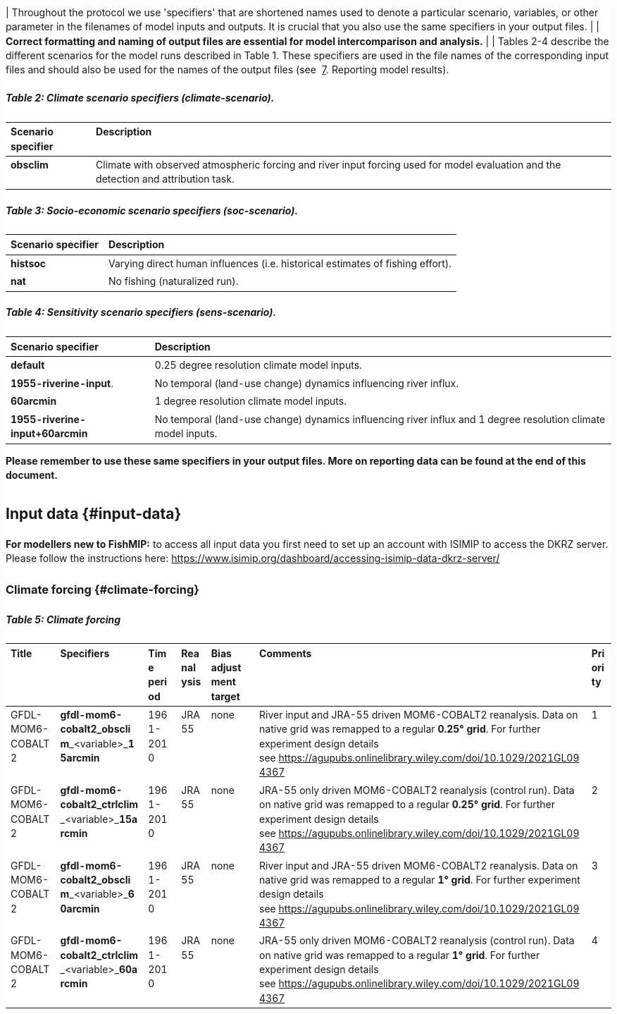 | Throughout the protocol we use 'specifiers' that are shortened names used to denote a particular scenario, variables, or other parameter in the filenames of model inputs and outputs. It is crucial that you also use the same specifiers in your output files.
| 
| **Correct formatting and naming of output files are essential for model intercomparison and analysis.**
| 
| Tables 2-4 describe the different scenarios for the model runs described in Table 1. These specifiers are used in the file names of the corresponding input files and should also be used for the names of the output files (see  [7](https://protocol.isimip.org/#reporting-model-results). Reporting model results).

##### Table 2: Climate scenario specifiers (climate-scenario).

| **Scenario specifier** | **Description**                                                                                                                     |
|:-----------------------|:------------------------------------------------------------------------------------------------------------------------------------|
| **obsclim**            | Climate with observed atmospheric forcing and river input forcing used for model evaluation and the detection and attribution task. |

##### Table 3: Socio-economic scenario specifiers (soc-scenario).

| **Scenario specifier** | **Description**                                                                |
|:-----------------------|:-------------------------------------------------------------------------------|
| **histsoc**            | Varying direct human influences (i.e. historical estimates of fishing effort). |
| **nat**                | No fishing (naturalized run).                                                  |

##### Table 4: Sensitivity scenario specifiers (sens-scenario).

| **Scenario specifier**           | **Description**                                                                                               |
|:---------------------------------|:--------------------------------------------------------------------------------------------------------------|
| **default**                      | 0.25 degree resolution climate model inputs.                                                                  |
| **1955-riverine-input**.         | No temporal (land-use change) dynamics influencing river influx.                                              |
| **60arcmin**                     | 1 degree resolution climate model inputs.                                                                     |
| **1955-riverine-input+60arcmin** | No temporal (land-use change) dynamics influencing river influx and 1 degree resolution climate model inputs. |

**Please remember to use these same specifiers in your output files. More on reporting data can be found at the end of this document.**

## Input data {#input-data}

**For modellers new to FishMIP:** to access all input data you first need to set up an account with ISIMIP to access the DKRZ server. Please follow the instructions here: <https://www.isimip.org/dashboard/accessing-isimip-data-dkrz-server/>

### Climate forcing {#climate-forcing}

##### Table 5: Climate forcing

| Title             | Specifiers                                                 | Time period | Reanalysis | Bias adjustment target | Comments                                                                                                                                                                                                                             | Priority |
|:------------------|:-----------------------------------------------------------|:------------|:-----------|:-----------------------|:-------------------------------------------------------------------------------------------------------------------------------------------------------------------------------------------------------------------------------------|:---------|
| GFDL-MOM6-COBALT2 | **gfdl-mom6-cobalt2_obsclim**\_\<variable\>\_**15arcmin**  | 1961-2010   | JRA55      | none                   | River input and JRA-55 driven MOM6-COBALT2 reanalysis. Data on native grid was remapped to a regular **0.25° grid**. For further experiment design details see <https://agupubs.onlinelibrary.wiley.com/doi/10.1029/2021GL094367>    | 1        |
| GFDL-MOM6-COBALT2 | **gfdl-mom6-cobalt2_ctrlclim**\_\<variable\>\_**15arcmin** | 1961-2010   | JRA55      | none                   | JRA-55 only driven MOM6-COBALT2 reanalysis (control run). Data on native grid was remapped to a regular **0.25° grid**. For further experiment design details see <https://agupubs.onlinelibrary.wiley.com/doi/10.1029/2021GL094367> | 2        |
| GFDL-MOM6-COBALT2 | **gfdl-mom6-cobalt2_obsclim**\_\<variable\>\_**60arcmin**  | 1961-2010   | JRA55      | none                   | River input and JRA-55 driven MOM6-COBALT2 reanalysis. Data on native grid was remapped to a regular **1° grid**. For further experiment design details see <https://agupubs.onlinelibrary.wiley.com/doi/10.1029/2021GL094367>       | 3        |
| GFDL-MOM6-COBALT2 | **gfdl-mom6-cobalt2_ctrlclim**\_\<variable\>\_**60arcmin** | 1961-2010   | JRA55      | none                   | JRA-55 only driven MOM6-COBALT2 reanalysis (control run). Data on native grid was remapped to a regular **1° grid**. For further experiment design details see <https://agupubs.onlinelibrary.wiley.com/doi/10.1029/2021GL094367>    | 4        |
